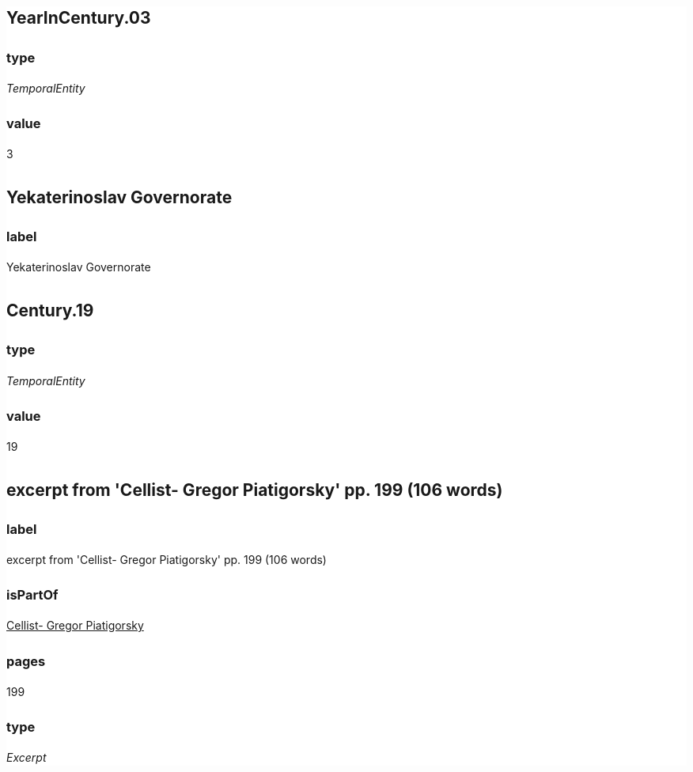 ## YearInCentury.03

### type


*TemporalEntity*

### value


3

## Yekaterinoslav Governorate

### label


Yekaterinoslav Governorate

## Century.19

### type


*TemporalEntity*

### value


19

## excerpt from 'Cellist- Gregor Piatigorsky' pp. 199 (106 words)

### label


excerpt from 'Cellist- Gregor Piatigorsky' pp. 199 (106 words)

### isPartOf


[Cellist- Gregor Piatigorsky](#Cellist--Gregor-Piatigorsky)

### pages


199

### type


*Excerpt*
